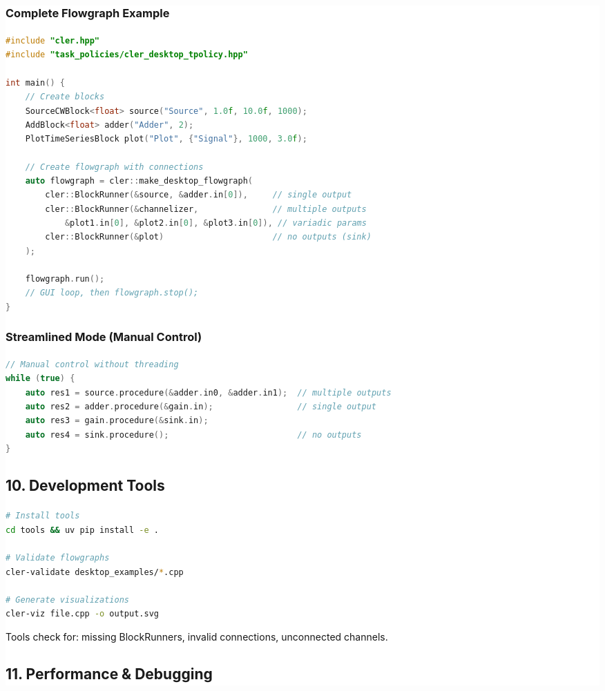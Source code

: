 ### Complete Flowgraph Example
```cpp
#include "cler.hpp"
#include "task_policies/cler_desktop_tpolicy.hpp"

int main() {
    // Create blocks
    SourceCWBlock<float> source("Source", 1.0f, 10.0f, 1000);
    AddBlock<float> adder("Adder", 2);
    PlotTimeSeriesBlock plot("Plot", {"Signal"}, 1000, 3.0f);
    
    // Create flowgraph with connections
    auto flowgraph = cler::make_desktop_flowgraph(
        cler::BlockRunner(&source, &adder.in[0]),     // single output
        cler::BlockRunner(&channelizer,               // multiple outputs
            &plot1.in[0], &plot2.in[0], &plot3.in[0]), // variadic params
        cler::BlockRunner(&plot)                      // no outputs (sink)
    );
    
    flowgraph.run();
    // GUI loop, then flowgraph.stop();
}
```

### Streamlined Mode (Manual Control)
```cpp
// Manual control without threading
while (true) {
    auto res1 = source.procedure(&adder.in0, &adder.in1);  // multiple outputs
    auto res2 = adder.procedure(&gain.in);                 // single output
    auto res3 = gain.procedure(&sink.in);
    auto res4 = sink.procedure();                          // no outputs
}
```

## 10. Development Tools

```bash
# Install tools
cd tools && uv pip install -e .

# Validate flowgraphs
cler-validate desktop_examples/*.cpp

# Generate visualizations  
cler-viz file.cpp -o output.svg
```

Tools check for: missing BlockRunners, invalid connections, unconnected channels.

## 11. Performance & Debugging
